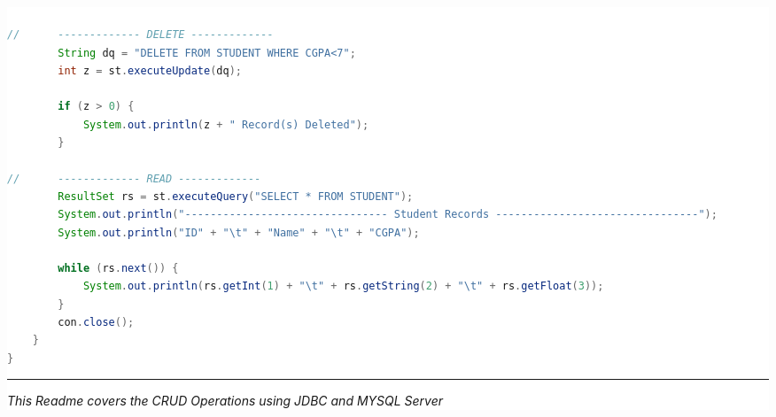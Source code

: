 ```java

//		------------- DELETE -------------
		String dq = "DELETE FROM STUDENT WHERE CGPA<7";
		int z = st.executeUpdate(dq);

		if (z > 0) {
			System.out.println(z + " Record(s) Deleted");
		}

//		------------- READ -------------
		ResultSet rs = st.executeQuery("SELECT * FROM STUDENT");
		System.out.println("-------------------------------- Student Records --------------------------------");
		System.out.println("ID" + "\t" + "Name" + "\t" + "CGPA");

		while (rs.next()) {
			System.out.println(rs.getInt(1) + "\t" + rs.getString(2) + "\t" + rs.getFloat(3));
		}
		con.close();
	}
}
```

---

_This Readme covers the CRUD Operations using JDBC and MYSQL Server_
